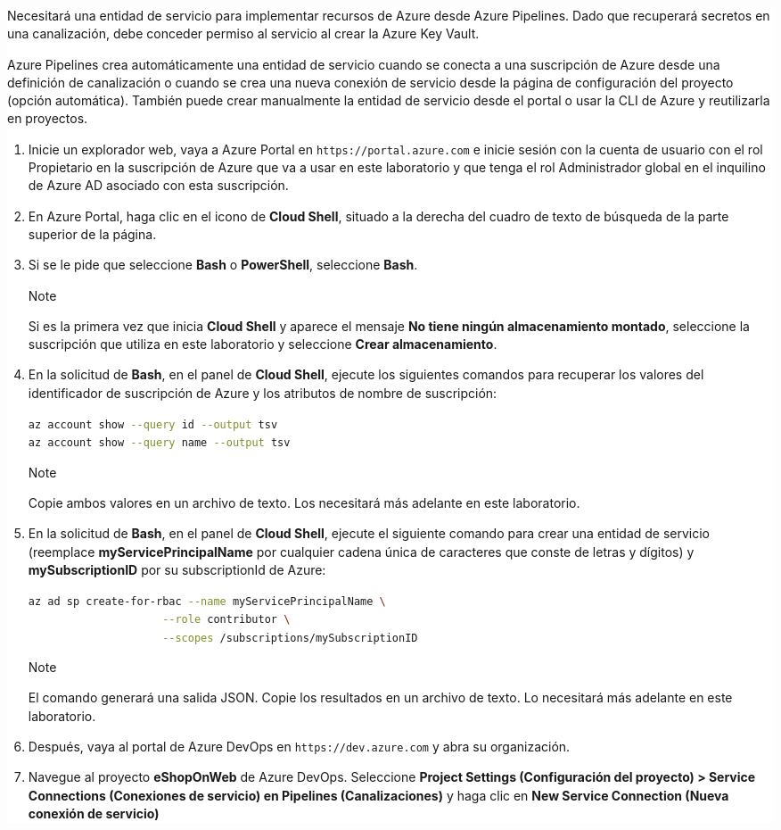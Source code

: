 Necesitará una entidad de servicio para implementar recursos de Azure desde Azure Pipelines. Dado que recuperará secretos en una canalización, debe conceder permiso al servicio al crear la Azure Key Vault.

Azure Pipelines crea automáticamente una entidad de servicio cuando se conecta a una suscripción de Azure desde una definición de canalización o cuando se crea una nueva conexión de servicio desde la página de configuración del proyecto (opción automática). También puede crear manualmente la entidad de servicio desde el portal o usar la CLI de Azure y reutilizarla en proyectos.

1. Inicie un explorador web, vaya a Azure Portal en `https://portal.azure.com` e inicie sesión con la cuenta de usuario con el rol Propietario en la suscripción de Azure que va a usar en este laboratorio y que tenga el rol Administrador global en el inquilino de Azure AD asociado con esta suscripción.

1. En Azure Portal, haga clic en el icono de **Cloud Shell**, situado a la derecha del cuadro de texto de búsqueda de la parte superior de la página.

1. Si se le pide que seleccione **Bash** o **PowerShell**, seleccione **Bash**.

   > [!NOTE]
   > Si es la primera vez que inicia **Cloud Shell** y aparece el mensaje **No tiene ningún almacenamiento montado**, seleccione la suscripción que utiliza en este laboratorio y seleccione **Crear almacenamiento**.

1. En la solicitud de **Bash**, en el panel de **Cloud Shell**, ejecute los siguientes comandos para recuperar los valores del identificador de suscripción de Azure y los atributos de nombre de suscripción:

    ```bash
    az account show --query id --output tsv
    az account show --query name --output tsv
    ```

    > [!NOTE]
    > Copie ambos valores en un archivo de texto. Los necesitará más adelante en este laboratorio.

1. En la solicitud de **Bash**, en el panel de **Cloud Shell**, ejecute el siguiente comando para crear una entidad de servicio (reemplace **myServicePrincipalName** por cualquier cadena única de caracteres que conste de letras y dígitos) y **mySubscriptionID** por su subscriptionId de Azure:

    ```bash
    az ad sp create-for-rbac --name myServicePrincipalName \
                         --role contributor \
                         --scopes /subscriptions/mySubscriptionID
    ```

    > [!NOTE]
    > El comando generará una salida JSON. Copie los resultados en un archivo de texto. Lo necesitará más adelante en este laboratorio.

1. Después, vaya al portal de Azure DevOps en `https://dev.azure.com` y abra su organización.

1. Navegue al proyecto **eShopOnWeb** de Azure DevOps. Seleccione **Project Settings (Configuración del proyecto) > Service Connections (Conexiones de servicio) en Pipelines (Canalizaciones)** y haga clic en **New Service Connection (Nueva conexión de servicio)**
